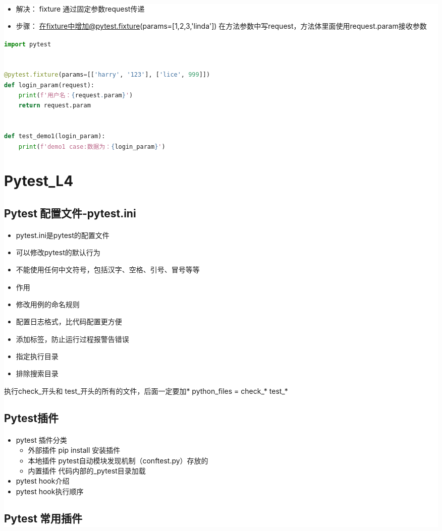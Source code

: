 + 解决：
    fixture 通过固定参数request传递

+ 步骤：
    在fixture中增加@pytest.fixture(params=[1,2,3,'linda'])
    在方法参数中写request，方法体里面使用request.param接收参数

```py
import pytest


@pytest.fixture(params=[['harry', '123'], ['lice', 999]])
def login_param(request):
    print(f'用户名：{request.param}')
    return request.param


def test_demo1(login_param):
    print(f'demo1 case:数据为：{login_param}')
```

# Pytest_L4

## Pytest 配置文件-pytest.ini

+ pytest.ini是pytest的配置文件
+ 可以修改pytest的默认行为
+ 不能使用任何中文符号，包括汉字、空格、引号、冒号等等

+ 作用

+ 修改用例的命名规则
+ 配置日志格式，比代码配置更方便
+ 添加标签，防止运行过程报警告错误
+ 指定执行目录
+ 排除搜索目录

执行check_开头和 test_开头的所有的文件，后面一定要加*
python_files = check_* test_*


## Pytest插件

+ pytest 插件分类
    + 外部插件 pip install 安装插件
    + 本地插件 pytest自动模块发现机制（conftest.py）存放的
    + 内置插件 代码内部的_pytest目录加载
+ pytest hook介绍
+ pytest hook执行顺序

## Pytest 常用插件
